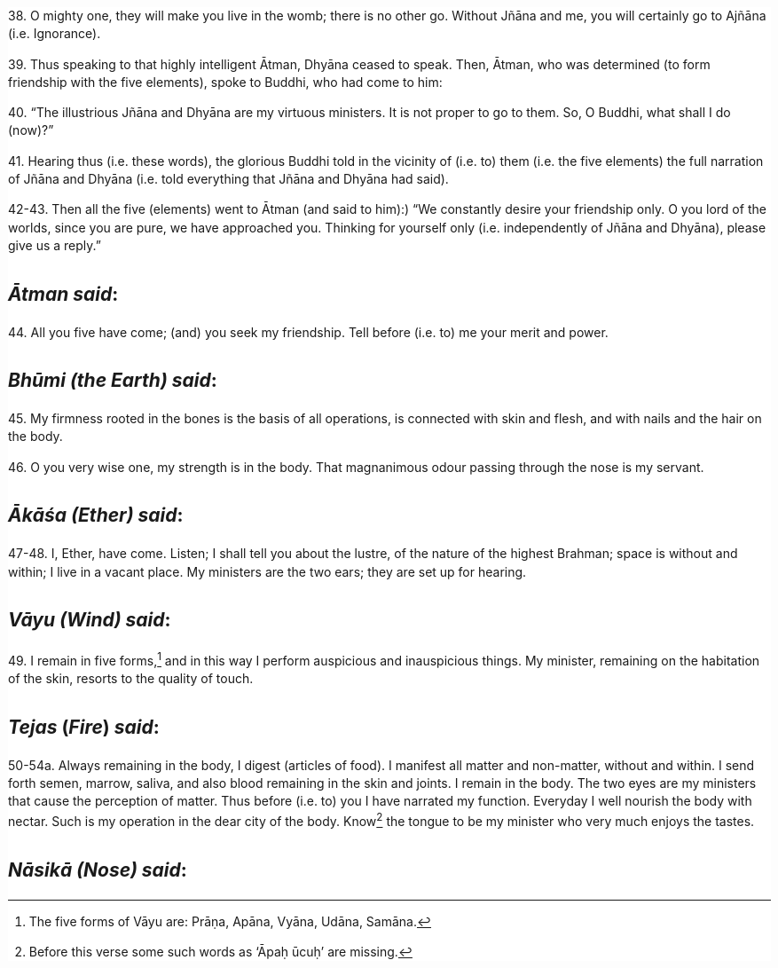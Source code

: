 38\. O mighty one, they will make you live in the womb; there is no other go. Without Jñāna and me, you will certainly go to Ajñāna (i.e. Ignorance).

39\. Thus speaking to that highly intelligent Ātman, Dhyāna ceased to speak. Then, Ātman, who was determined (to form friendship with the five elements), spoke to Buddhi, who had come to him:

40\. “The illustrious Jñāna and Dhyāna are my virtuous ministers. It is not proper to go to them. So, O Buddhi, what shall I do (now)?”

41\. Hearing thus (i.e. these words), the glorious Buddhi told in the vicinity of (i.e. to) them (i.e. the five elements) the full narration of Jñāna and Dhyāna (i.e. told everything that Jñāna and Dhyāna had said).

42-43. Then all the five (elements) went to Ātman (and said to him):) “We constantly desire your friendship only. O you lord of the worlds, since you are pure, we have approached you. Thinking for yourself only (i.e. independently of Jñāna and Dhyāna), please give us a reply.”

## *Ātman said*:

44\. All you five have come; (and) you seek my friendship. Tell before (i.e. to) me your merit and power.

## *Bhūmi (the Earth) said*:

45\. My firmness rooted in the bones is the basis of all operations, is connected with skin and flesh, and with nails and the hair on the body.

46\. O you very wise one, my strength is in the body. That magnanimous odour passing through the nose is my servant.

## *Ākāśa (Ether) said*:

47-48. I, Ether, have come. Listen; I shall tell you about the lustre, of the nature of the highest Brahman; space is without and within; I live in a vacant place. My ministers are the two ears; they are set up for hearing.

## *Vāyu (Wind) said*:

49\. I remain in five forms,[^2] and in this way I perform auspicious and inauspicious things. My minister, remaining on the habitation of the skin, resorts to the quality of touch.

[^2]:  The five forms of Vāyu are: Prāṇa, Apāna, Vyāna, Udāna, Samāna.

## *Tejas* (*Fire*) *said*:

50-54a. Always remaining in the body, I digest (articles of food). I manifest all matter and non-matter, without and within. I send forth semen, marrow, saliva, and also blood remaining in the skin and joints. I remain in the body. The two eyes are my ministers that cause the perception of matter. Thus before (i.e. to) you I have narrated my function. Everyday I well nourish the body with nectar. Such is my operation in the dear city of the body. Know[^3] the tongue to be my minister who very much enjoys the tastes.

[^3]:  Before this verse some such words as ‘Āpaḥ ūcuḥ’ are missing.

## *Nāsikā (Nose) said*:


[^1]:  The five elements are: Earth, Water, Fire. Wind and Ether.